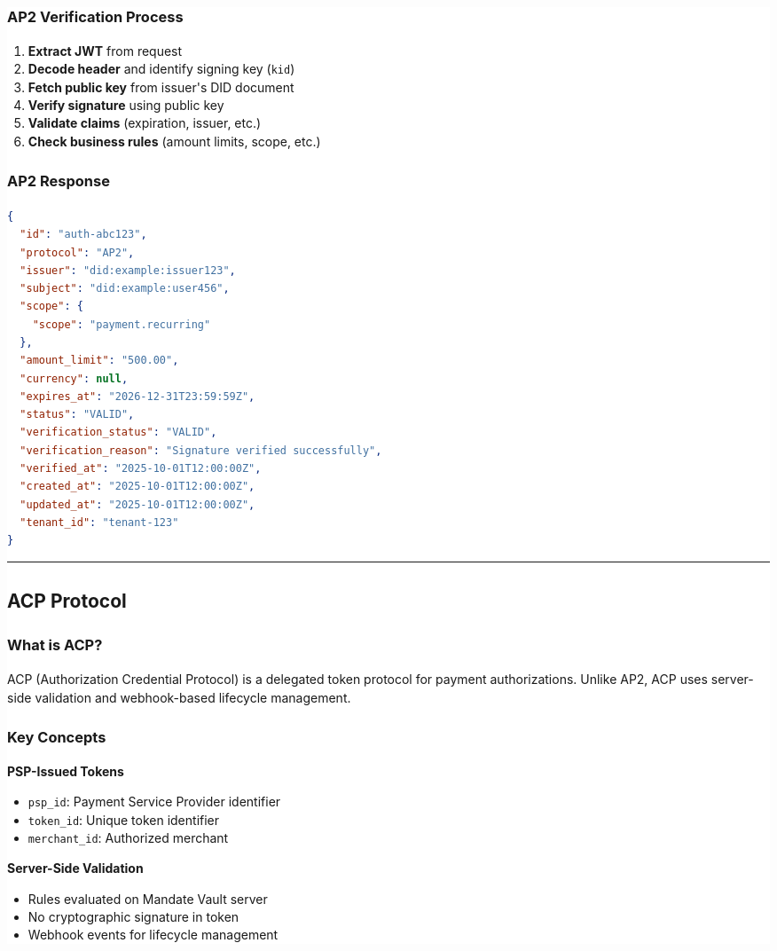 ### AP2 Verification Process

1. **Extract JWT** from request
2. **Decode header** and identify signing key (`kid`)
3. **Fetch public key** from issuer's DID document
4. **Verify signature** using public key
5. **Validate claims** (expiration, issuer, etc.)
6. **Check business rules** (amount limits, scope, etc.)

### AP2 Response

```json
{
  "id": "auth-abc123",
  "protocol": "AP2",
  "issuer": "did:example:issuer123",
  "subject": "did:example:user456",
  "scope": {
    "scope": "payment.recurring"
  },
  "amount_limit": "500.00",
  "currency": null,
  "expires_at": "2026-12-31T23:59:59Z",
  "status": "VALID",
  "verification_status": "VALID",
  "verification_reason": "Signature verified successfully",
  "verified_at": "2025-10-01T12:00:00Z",
  "created_at": "2025-10-01T12:00:00Z",
  "updated_at": "2025-10-01T12:00:00Z",
  "tenant_id": "tenant-123"
}
```

---

## ACP Protocol

### What is ACP?

ACP (Authorization Credential Protocol) is a delegated token protocol for payment authorizations. Unlike AP2, ACP uses server-side validation and webhook-based lifecycle management.

### Key Concepts

**PSP-Issued Tokens**
- `psp_id`: Payment Service Provider identifier
- `token_id`: Unique token identifier
- `merchant_id`: Authorized merchant

**Server-Side Validation**
- Rules evaluated on Mandate Vault server
- No cryptographic signature in token
- Webhook events for lifecycle management
